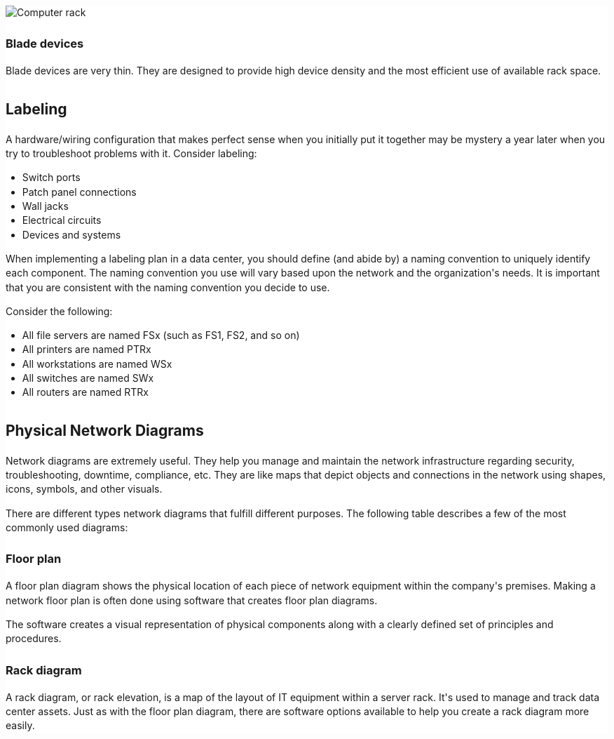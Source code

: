 ![Computer rack](https://cdn.testout.com/_version_6023/netpro2021v6-en-us/en-us/resources/text/t_data_center_install_np6/rack.jpg)

### Blade devices

Blade devices are very thin. They are designed to provide high device density and the most efficient use of available rack space.

## Labeling

A hardware/wiring configuration that makes perfect sense when you initially put it together may be mystery a year later when you try to troubleshoot problems with it. Consider labeling:

-   Switch ports
-   Patch panel connections
-   Wall jacks
-   Electrical circuits
-   Devices and systems

When implementing a labeling plan in a data center, you should define (and abide by) a naming convention to uniquely identify each component. The naming convention you use will vary based upon the network and the organization's needs. It is important that you are consistent with the naming convention you decide to use.

Consider the following:

-   All file servers are named FSx (such as FS1, FS2, and so on)
-   All printers are named PTRx
-   All workstations are named WSx
-   All switches are named SWx
-   All routers are named RTRx

## Physical Network Diagrams

Network diagrams are extremely useful. They help you manage and maintain the network infrastructure regarding security, troubleshooting, downtime, compliance, etc. They are like maps that depict objects and connections in the network using shapes, icons, symbols, and other visuals.

There are different types network diagrams that fulfill different purposes. The following table describes a few of the most commonly used diagrams:

### Floor plan

A floor plan diagram shows the physical location of each piece of network equipment within the company's premises. Making a network floor plan is often done using software that creates floor plan diagrams.  
  
The software creates a visual representation of physical components along with a clearly defined set of principles and procedures.

### Rack diagram

A rack diagram, or rack elevation, is a map of the layout of IT equipment within a server rack. It's used to manage and track data center assets. Just as with the floor plan diagram, there are software options available to help you create a rack diagram more easily.
